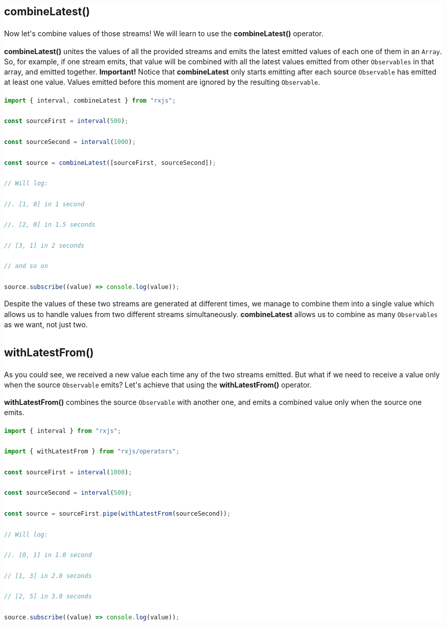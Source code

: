 ## **combineLatest()**

Now let's combine values of those streams! We will learn to use the **combineLatest()** operator.

**combineLatest()** unites the values of all the provided streams and emits the latest emitted values of each one of them in an `Array`. So, for example, if one stream emits, that value will be combined with all the latest values emitted from other `Observables` in that array, and emitted together.
**Important!** Notice that **combineLatest** only starts emitting after each source `Observable` has emitted at least one value. Values emitted before this moment are ignored by the resulting `Observable`.

```ts
import { interval, combineLatest } from "rxjs";

const sourceFirst = interval(500);

const sourceSecond = interval(1000);

const source = combineLatest([sourceFirst, sourceSecond]);

// Will log:

//. [1, 0] in 1 second

//. [2, 0] in 1.5 seconds

// [3, 1] in 2 seconds

// and so on

source.subscribe((value) => console.log(value));
```

Despite the values of these two streams are generated at different times, we manage to combine them into a single value which allows us to handle values from two different streams simultaneously. **combineLatest** allows us to combine as many `Observables` as we want, not just two.

## **withLatestFrom()**

As you could see, we received a new value each time any of the two streams emitted. But what if we need to receive a value only when the source `Observable` emits? Let's achieve that using the **withLatestFrom()** operator.

**withLatestFrom()** combines the source `Observable` with another one, and emits a combined value only when the source one emits.

```ts
import { interval } from "rxjs";

import { withLatestFrom } from "rxjs/operators";

const sourceFirst = interval(1000);

const sourceSecond = interval(500);

const source = sourceFirst.pipe(withLatestFrom(sourceSecond));

// Will log:

//. [0, 1] in 1.0 second

// [1, 3] in 2.0 seconds

// [2, 5] in 3.0 seconds

source.subscribe((value) => console.log(value));
```